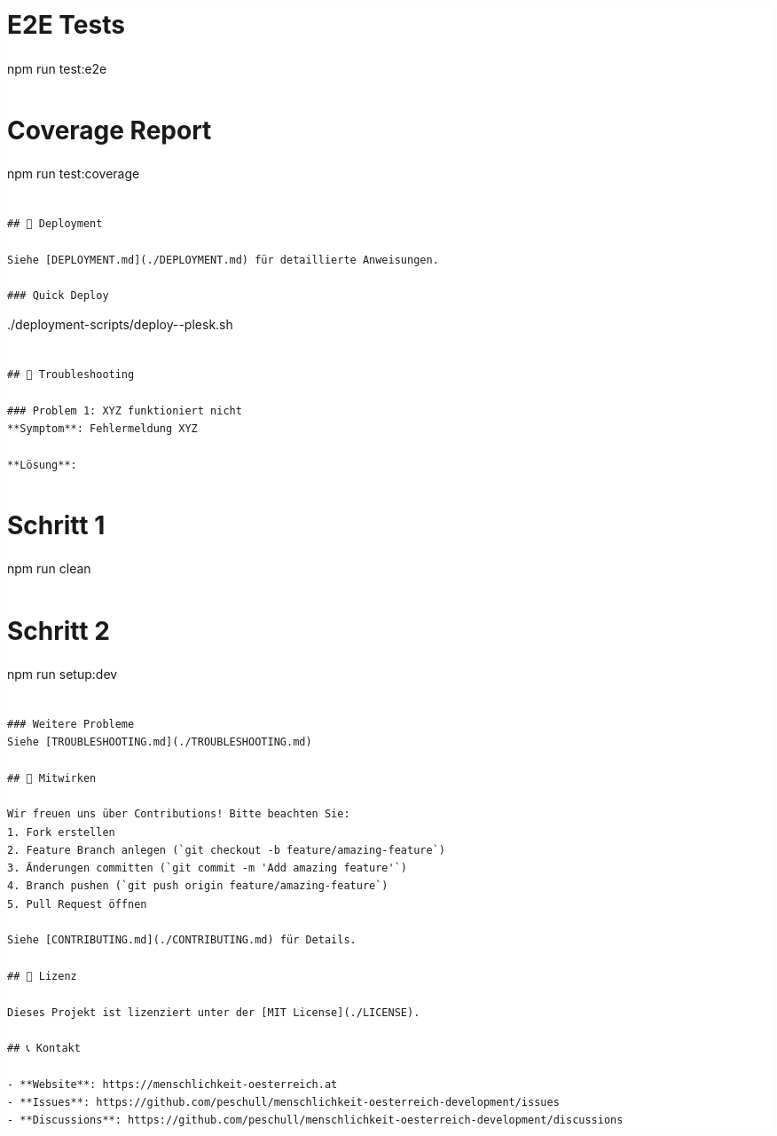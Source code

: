 # E2E Tests
npm run test:e2e

# Coverage Report
npm run test:coverage
```text

## 🚢 Deployment

Siehe [DEPLOYMENT.md](./DEPLOYMENT.md) für detaillierte Anweisungen.

### Quick Deploy
```
./deployment-scripts/deploy-<service>-plesk.sh
```text

## 🔧 Troubleshooting

### Problem 1: XYZ funktioniert nicht
**Symptom**: Fehlermeldung XYZ

**Lösung**:
```
# Schritt 1
npm run clean

# Schritt 2
npm run setup:dev
```text

### Weitere Probleme
Siehe [TROUBLESHOOTING.md](./TROUBLESHOOTING.md)

## 🤝 Mitwirken

Wir freuen uns über Contributions! Bitte beachten Sie:
1. Fork erstellen
2. Feature Branch anlegen (`git checkout -b feature/amazing-feature`)
3. Änderungen committen (`git commit -m 'Add amazing feature'`)
4. Branch pushen (`git push origin feature/amazing-feature`)
5. Pull Request öffnen

Siehe [CONTRIBUTING.md](./CONTRIBUTING.md) für Details.

## 📄 Lizenz

Dieses Projekt ist lizenziert unter der [MIT License](./LICENSE).

## 📞 Kontakt

- **Website**: https://menschlichkeit-oesterreich.at
- **Issues**: https://github.com/peschull/menschlichkeit-oesterreich-development/issues
- **Discussions**: https://github.com/peschull/menschlichkeit-oesterreich-development/discussions
```
